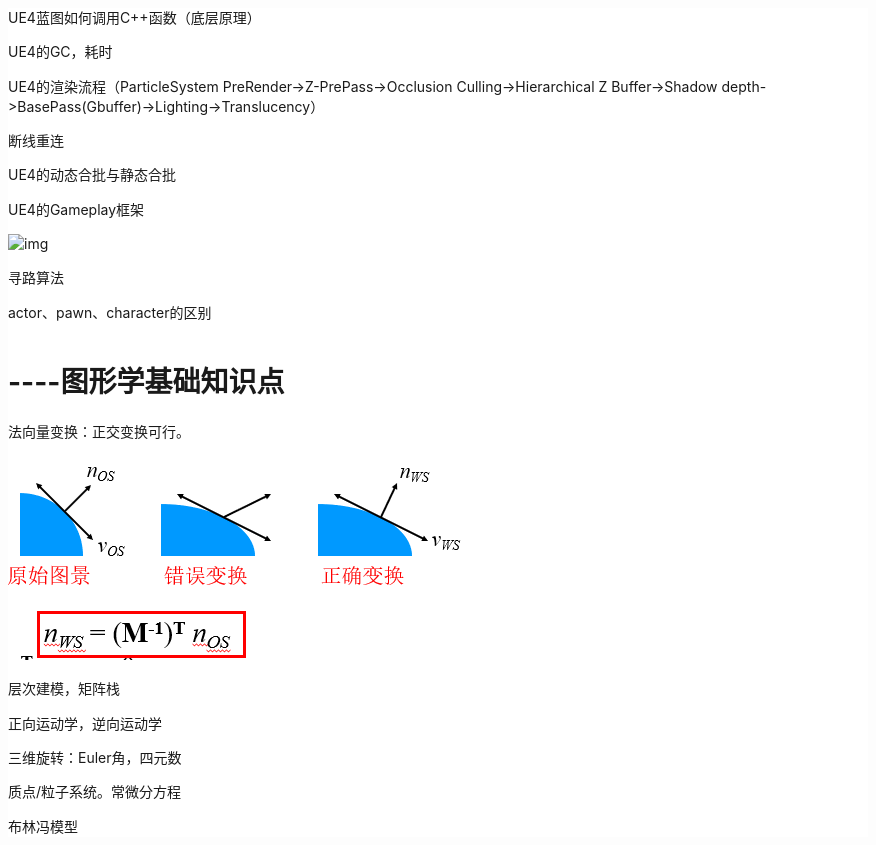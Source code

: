 

UE4蓝图如何调用C++函数（底层原理）



UE4的GC，耗时



UE4的渲染流程（ParticleSystem PreRender->Z-PrePass->Occlusion Culling->Hierarchical Z Buffer->Shadow depth->BasePass(Gbuffer)->Lighting->Translucency）



断线重连

UE4的动态合批与静态合批



UE4的Gameplay框架

![img](https://uploadfiles.nowcoder.com/images/20201123/338252307_1606129887765_788D6F2EB3D0AE82C298177C76EF2C81)



寻路算法

actor、pawn、character的区别

# ----图形学基础知识点

法向量变换：正交变换可行。

![image-20210328094443192](4图形学Shader.assets/image-20210328094443192.png)

![image-20210328094220504](4图形学Shader.assets/image-20210328094220504.png)



层次建模，矩阵栈

正向运动学，逆向运动学

三维旋转：Euler角，四元数

质点/粒子系统。常微分方程





布林冯模型 
